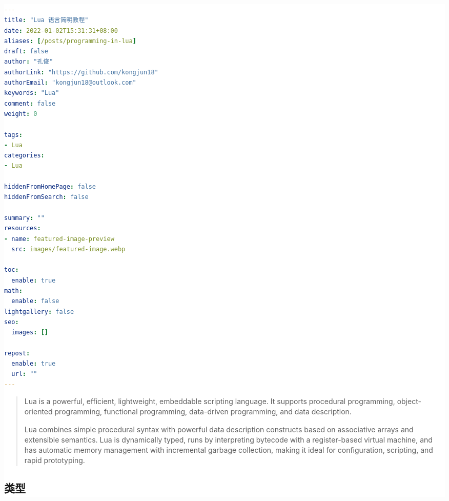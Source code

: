 ```yaml
---
title: "Lua 语言简明教程"
date: 2022-01-02T15:31:31+08:00
aliases: [/posts/programming-in-lua]
draft: false
author: "孔俊"
authorLink: "https://github.com/kongjun18"
authorEmail: "kongjun18@outlook.com"
keywords: "Lua"
comment: false
weight: 0

tags:
- Lua
categories:
- Lua

hiddenFromHomePage: false
hiddenFromSearch: false

summary: ""
resources:
- name: featured-image-preview
  src: images/featured-image.webp

toc:
  enable: true
math:
  enable: false
lightgallery: false
seo:
  images: []

repost:
  enable: true
  url: ""
---
```


> Lua is a powerful, efficient, lightweight, embeddable scripting language. It supports procedural programming, object-oriented programming, functional programming, data-driven programming, and data description.
>
> Lua combines simple procedural syntax with powerful data description constructs based on associative arrays and extensible semantics. Lua is dynamically typed, runs by interpreting bytecode with a register-based virtual machine, and has automatic memory management with incremental garbage collection, making it ideal for configuration, scripting, and rapid prototyping.

## 类型

